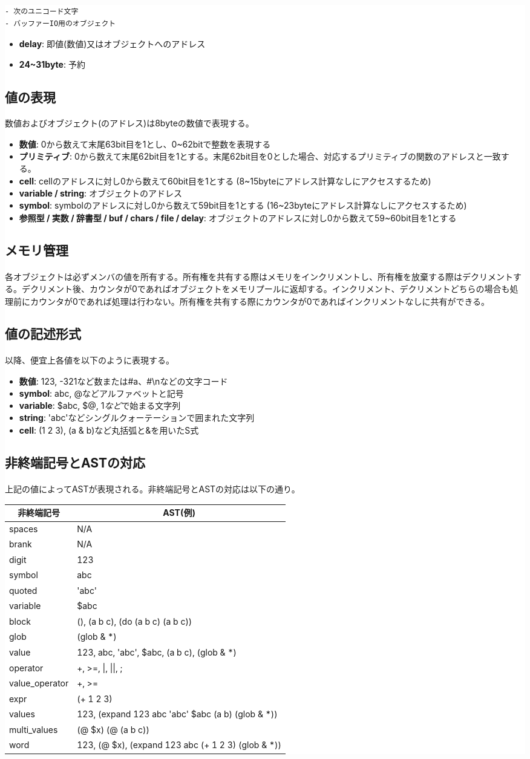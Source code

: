     - 次のユニコード文字
    - バッファーIO用のオブジェクト
  - **delay**: 即値(数値)又はオブジェクトへのアドレス

- **24~31byte**: 予約

## 値の表現

数値およびオブジェクト(のアドレス)は8byteの数値で表現する。

- **数値**: 0から数えて末尾63bit目を1とし、0~62bitで整数を表現する
- **プリミティブ**: 0から数えて末尾62bit目を1とする。末尾62bit目を0とした場合、対応するプリミティブの関数のアドレスと一致する。
- **cell**: cellのアドレスに対し0から数えて60bit目を1とする (8~15byteにアドレス計算なしにアクセスするため)
- **variable / string**: オブジェクトのアドレス
- **symbol**: symbolのアドレスに対し0から数えて59bit目を1とする (16~23byteにアドレス計算なしにアクセスするため)
- **参照型 / 実数 / 辞書型 / buf / chars / file / delay**: オブジェクトのアドレスに対し0から数えて59~60bit目を1とする

## メモリ管理

各オブジェクトは必ずメンバの値を所有する。所有権を共有する際はメモリをインクリメントし、所有権を放棄する際はデクリメントする。デクリメント後、カウンタが0であればオブジェクトをメモリプールに返却する。インクリメント、デクリメントどちらの場合も処理前にカウンタが0であれば処理は行わない。所有権を共有する際にカウンタが0であればインクリメントなしに共有ができる。

## 値の記述形式

以降、便宜上各値を以下のように表現する。

- **数値**: 123, -321など数または#a、#\nなどの文字コード
- **symbol**: abc, @などアルファベットと記号
- **variable**: $abc, $@, $1など$で始まる文字列
- **string**: 'abc'などシングルクォーテーションで囲まれた文字列
- **cell**: (1 2 3), (a & b)など丸括弧と&を用いたS式

## 非終端記号とASTの対応

上記の値によってASTが表現される。非終端記号とASTの対応は以下の通り。

| 非終端記号 | AST(例) |
|------------|---------|
| spaces | N/A |
| brank | N/A |
| digit | 123 |
| symbol | abc |
| quoted | 'abc' |
| variable | $abc |
| block | (), (a b c), (do (a b c) (a b c)) |
| glob | (glob & *) |
| value | 123, abc, 'abc', $abc, (a b c), (glob & *) |
| operator | +, >=, \|, \|\|, ; |
| value_operator | +, >= |
| expr | (+ 1 2 3) |
| values | 123, (expand 123 abc 'abc' $abc (a b) (glob & *)) |
| multi_values | (@ $x) (@ (a b c)) |
| word | 123, (@ $x), (expand 123 abc (+ 1 2 3) (glob & *)) |